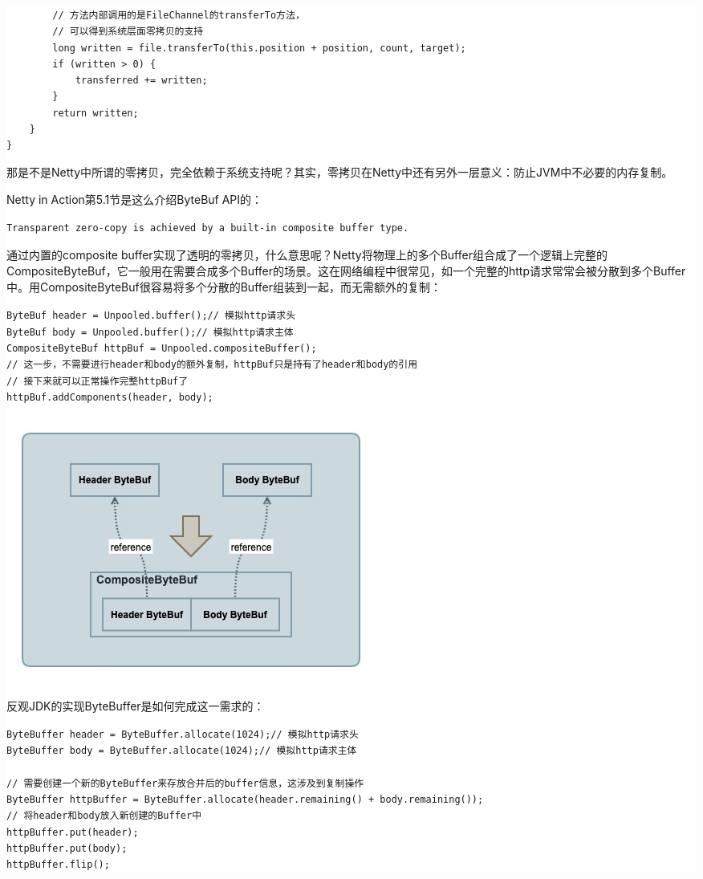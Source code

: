 ```
        // 方法内部调用的是FileChannel的transferTo方法，
        // 可以得到系统层面零拷贝的支持
        long written = file.transferTo(this.position + position, count, target);
        if (written > 0) {
            transferred += written;
        }
        return written;
    }
}

```

那是不是Netty中所谓的零拷贝，完全依赖于系统支持呢？其实，零拷贝在Netty中还有另外一层意义：防止JVM中不必要的内存复制。

Netty in Action第5.1节是这么介绍ByteBuf API的：

    Transparent zero-copy is achieved by a built-in composite buffer type.
    
通过内置的composite buffer实现了透明的零拷贝，什么意思呢？Netty将物理上的多个Buffer组合成了一个逻辑上完整的CompositeByteBuf，它一般用在需要合成多个Buffer的场景。这在网络编程中很常见，如一个完整的http请求常常会被分散到多个Buffer中。用CompositeByteBuf很容易将多个分散的Buffer组装到一起，而无需额外的复制：

```
ByteBuf header = Unpooled.buffer();// 模拟http请求头
ByteBuf body = Unpooled.buffer();// 模拟http请求主体
CompositeByteBuf httpBuf = Unpooled.compositeBuffer();
// 这一步，不需要进行header和body的额外复制，httpBuf只是持有了header和body的引用
// 接下来就可以正常操作完整httpBuf了
httpBuf.addComponents(header, body);
```

![](../image/c17/zerocopy-7.png)

反观JDK的实现ByteBuffer是如何完成这一需求的：

```
ByteBuffer header = ByteBuffer.allocate(1024);// 模拟http请求头
ByteBuffer body = ByteBuffer.allocate(1024);// 模拟http请求主体

// 需要创建一个新的ByteBuffer来存放合并后的buffer信息，这涉及到复制操作
ByteBuffer httpBuffer = ByteBuffer.allocate(header.remaining() + body.remaining());
// 将header和body放入新创建的Buffer中
httpBuffer.put(header);
httpBuffer.put(body);
httpBuffer.flip();

```
